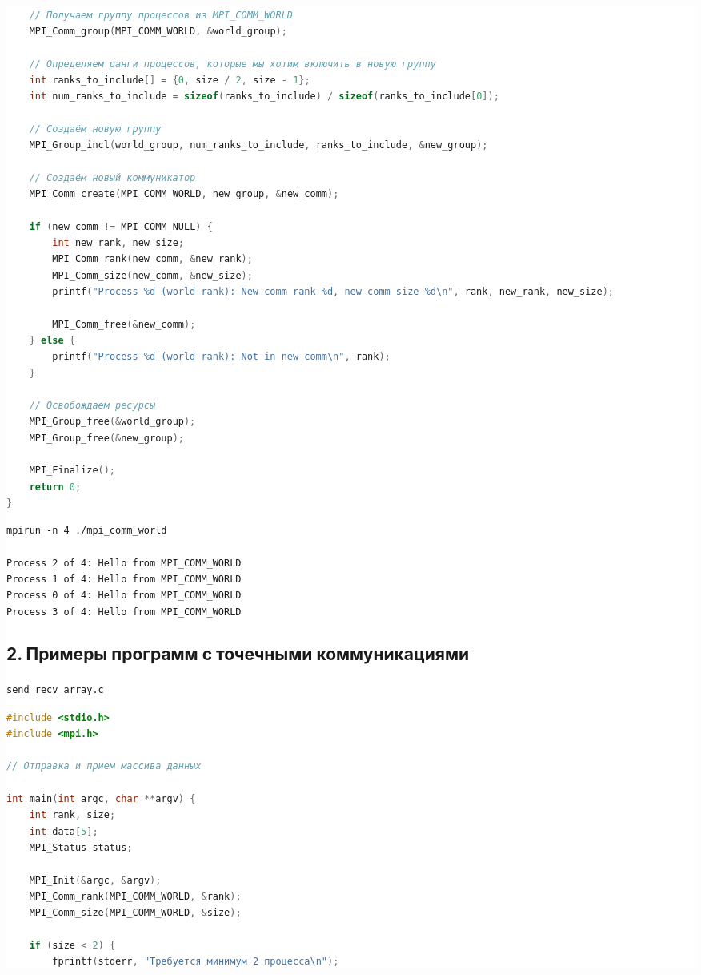 ```c
    // Получаем группу процессов из MPI_COMM_WORLD
    MPI_Comm_group(MPI_COMM_WORLD, &world_group);

    // Определяем ранги процессов, которые мы хотим включить в новую группу
    int ranks_to_include[] = {0, size / 2, size - 1};
    int num_ranks_to_include = sizeof(ranks_to_include) / sizeof(ranks_to_include[0]);

    // Создаём новую группу
    MPI_Group_incl(world_group, num_ranks_to_include, ranks_to_include, &new_group);

    // Создаём новый коммуникатор
    MPI_Comm_create(MPI_COMM_WORLD, new_group, &new_comm);

    if (new_comm != MPI_COMM_NULL) {
        int new_rank, new_size;
        MPI_Comm_rank(new_comm, &new_rank);
        MPI_Comm_size(new_comm, &new_size);
        printf("Process %d (world rank): New comm rank %d, new comm size %d\n", rank, new_rank, new_size);

        MPI_Comm_free(&new_comm);
    } else {
        printf("Process %d (world rank): Not in new comm\n", rank);
    }

    // Освобождаем ресурсы
    MPI_Group_free(&world_group);
    MPI_Group_free(&new_group);

    MPI_Finalize();
    return 0;
}
```

```console
mpirun -n 4 ./mpi_comm_world

Process 2 of 4: Hello from MPI_COMM_WORLD
Process 1 of 4: Hello from MPI_COMM_WORLD
Process 0 of 4: Hello from MPI_COMM_WORLD
Process 3 of 4: Hello from MPI_COMM_WORLD
```


## 2. Примеры программ с точечными коммуникациями

`send_recv_array.c`
```c
#include <stdio.h>
#include <mpi.h>

// Отправка и прием массива данных

int main(int argc, char **argv) {
    int rank, size;
    int data[5];
    MPI_Status status;

    MPI_Init(&argc, &argv);
    MPI_Comm_rank(MPI_COMM_WORLD, &rank);
    MPI_Comm_size(MPI_COMM_WORLD, &size);

    if (size < 2) {
        fprintf(stderr, "Требуется минимум 2 процесса\n");
```